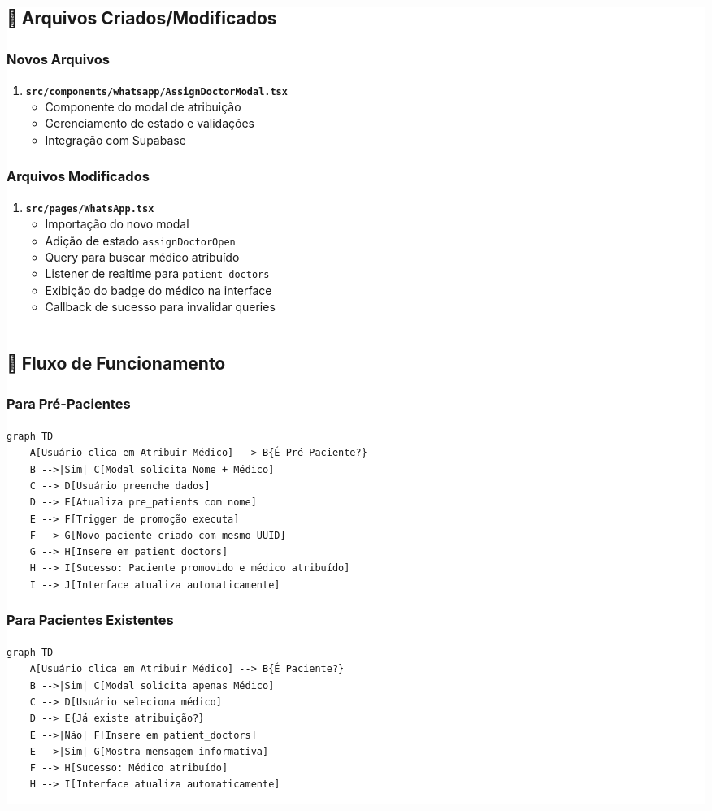 
## 📂 Arquivos Criados/Modificados

### Novos Arquivos

1. **`src/components/whatsapp/AssignDoctorModal.tsx`**
   - Componente do modal de atribuição
   - Gerenciamento de estado e validações
   - Integração com Supabase

### Arquivos Modificados

1. **`src/pages/WhatsApp.tsx`**
   - Importação do novo modal
   - Adição de estado `assignDoctorOpen`
   - Query para buscar médico atribuído
   - Listener de realtime para `patient_doctors`
   - Exibição do badge do médico na interface
   - Callback de sucesso para invalidar queries

---

## 🔄 Fluxo de Funcionamento

### Para Pré-Pacientes

```mermaid
graph TD
    A[Usuário clica em Atribuir Médico] --> B{É Pré-Paciente?}
    B -->|Sim| C[Modal solicita Nome + Médico]
    C --> D[Usuário preenche dados]
    D --> E[Atualiza pre_patients com nome]
    E --> F[Trigger de promoção executa]
    F --> G[Novo paciente criado com mesmo UUID]
    G --> H[Insere em patient_doctors]
    H --> I[Sucesso: Paciente promovido e médico atribuído]
    I --> J[Interface atualiza automaticamente]
```

### Para Pacientes Existentes

```mermaid
graph TD
    A[Usuário clica em Atribuir Médico] --> B{É Paciente?}
    B -->|Sim| C[Modal solicita apenas Médico]
    C --> D[Usuário seleciona médico]
    D --> E{Já existe atribuição?}
    E -->|Não| F[Insere em patient_doctors]
    E -->|Sim| G[Mostra mensagem informativa]
    F --> H[Sucesso: Médico atribuído]
    H --> I[Interface atualiza automaticamente]
```

---